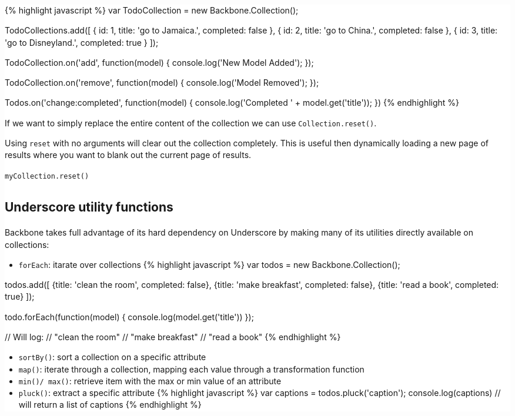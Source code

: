 {% highlight javascript %}
var TodoCollection = new Backbone.Collection();

TodoCollections.add([
    { id: 1, title: 'go to Jamaica.', completed: false },
    { id: 2, title: 'go to China.', completed: false },
    { id: 3, title: 'go to Disneyland.', completed: true }
]);

TodoCollection.on('add', function(model) {
    console.log('New Model Added');
});

TodoCollection.on('remove', function(model) {
    console.log('Model Removed');
});

Todos.on('change:completed', function(model) {
    console.log('Completed ' + model.get('title'));
})
{% endhighlight %}

If we want to simply replace the entire content of the collection we can use `Collection.reset()`.

Using `reset` with no arguments will clear out the collection completely. This is useful then dynamically loading a new page of results where you want to blank out the current page of results.
 
`myCollection.reset()`

## Underscore utility functions

Backbone takes full advantage of its hard dependency on Underscore by making many of its utilities directly available on collections:

- `forEach`: itarate over collections
{% highlight javascript %}
var todos = new Backbone.Collection();

todos.add([
    {title: 'clean the room', completed: false}, 
    {title: 'make breakfast', completed: false},
    {title: 'read a book', completed: true}
]);

todo.forEach(function(model) {
    console.log(model.get('title'))
});

// Will log:
// "clean the room"
// "make breakfast"
// "read a book"
{% endhighlight %}

- `sortBy()`: sort a collection on a specific attribute
- `map()`: iterate through a collection, mapping each value through a transformation function
- `min()/ max()`: retrieve item with the max or min value of an attribute
- `pluck()`: extract a specific attribute
{% highlight javascript %}
var captions = todos.pluck('caption');
console.log(captions) // will return a list of captions
{% endhighlight %}
